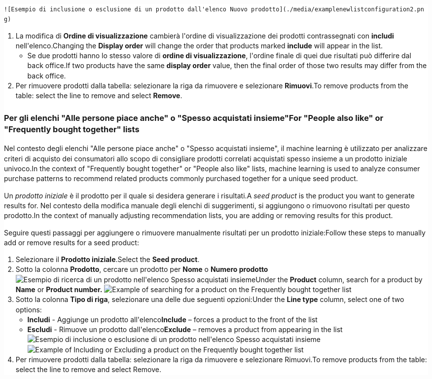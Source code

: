     ![Esempio di inclusione o esclusione di un prodotto dall'elenco Nuovo prodotto](./media/examplenewlistconfiguration2.png)

1.  <span data-ttu-id="ea9a8-136">La modifica di **Ordine di visualizzazione** cambierà l'ordine di visualizzazione dei prodotti contrassegnati con **includi** nell'elenco.</span><span class="sxs-lookup"><span data-stu-id="ea9a8-136">Changing the **Display order** will change the order that products marked **include** will appear in the list.</span></span>
    - <span data-ttu-id="ea9a8-137">Se due prodotti hanno lo stesso valore di **ordine di visualizzazione**, l'ordine finale di quei due risultati può differire dal back office.</span><span class="sxs-lookup"><span data-stu-id="ea9a8-137">If two products have the same **display order** value, then the final order of those two results may differ from the back office.</span></span>
1.  <span data-ttu-id="ea9a8-138">Per rimuovere prodotti dalla tabella: selezionare la riga da rimuovere e selezionare **Rimuovi**.</span><span class="sxs-lookup"><span data-stu-id="ea9a8-138">To remove products from the table: select the line to remove and select **Remove**.</span></span>


### <a name="for-people-also-like-or-frequently-bought-together-lists"></a><span data-ttu-id="ea9a8-139">Per gli elenchi "Alle persone piace anche" o "Spesso acquistati insieme"</span><span class="sxs-lookup"><span data-stu-id="ea9a8-139">For "People also like" or "Frequently bought together" lists</span></span>

<span data-ttu-id="ea9a8-140">Nel contesto degli elenchi "Alle persone piace anche" o "Spesso acquistati insieme", il machine learning è utilizzato per analizzare criteri di acquisto dei consumatori allo scopo di consigliare prodotti correlati acquistati spesso insieme a un prodotto iniziale univoco.</span><span class="sxs-lookup"><span data-stu-id="ea9a8-140">In the context of "Frequently bought together" or "People also like" lists, machine learning is used to analyze consumer purchase patterns to recommend related products commonly purchased together for a unique seed product.</span></span> 
 
<span data-ttu-id="ea9a8-141">Un *prodotto iniziale* è il prodotto per il quale si desidera generare i risultati.</span><span class="sxs-lookup"><span data-stu-id="ea9a8-141">A *seed product* is the product you want to generate results for.</span></span> <span data-ttu-id="ea9a8-142">Nel contesto della modifica manuale degli elenchi di suggerimenti, si aggiungono o rimuovono risultati per questo prodotto.</span><span class="sxs-lookup"><span data-stu-id="ea9a8-142">In the context of manually adjusting recommendation lists, you are adding or removing results for this product.</span></span> 

<span data-ttu-id="ea9a8-143">Seguire questi passaggi per aggiungere o rimuovere manualmente risultati per un prodotto iniziale:</span><span class="sxs-lookup"><span data-stu-id="ea9a8-143">Follow these steps to manually add or remove results for a seed product:</span></span>
1.  <span data-ttu-id="ea9a8-144">Selezionare il **Prodotto iniziale**.</span><span class="sxs-lookup"><span data-stu-id="ea9a8-144">Select the **Seed product**.</span></span> 
1.  <span data-ttu-id="ea9a8-145">Sotto la colonna **Prodotto**, cercare un prodotto per **Nome** o **Numero prodotto**
![Esempio di ricerca di un prodotto nell'elenco Spesso acquistati insieme](./media/exampleFBTlistconfiguration1.png)</span><span class="sxs-lookup"><span data-stu-id="ea9a8-145">Under the **Product** column, search for a product by **Name** or **Product number.**
![Example of searching for a product on the Frequently bought together list](./media/exampleFBTlistconfiguration1.png)</span></span>
1. <span data-ttu-id="ea9a8-146">Sotto la colonna **Tipo di riga**, selezionare una delle due seguenti opzioni:</span><span class="sxs-lookup"><span data-stu-id="ea9a8-146">Under the **Line type** column, select one of two options:</span></span>
    - <span data-ttu-id="ea9a8-147">**Includi** - Aggiunge un prodotto all'elenco</span><span class="sxs-lookup"><span data-stu-id="ea9a8-147">**Include** – forces a product to the front of the list</span></span>
    - <span data-ttu-id="ea9a8-148">**Escludi** - Rimuove un prodotto dall'elenco</span><span class="sxs-lookup"><span data-stu-id="ea9a8-148">**Exclude** – removes a product from appearing in the list</span></span>     
<span data-ttu-id="ea9a8-149">![Esempio di inclusione o esclusione di un prodotto nell'elenco Spesso acquistati insieme](./media/exampleFBTlistconfiguration2.png)</span><span class="sxs-lookup"><span data-stu-id="ea9a8-149">![Example of Including or Excluding a product on the Frequently bought together list](./media/exampleFBTlistconfiguration2.png)</span></span>
1.  <span data-ttu-id="ea9a8-150">Per rimuovere prodotti dalla tabella: selezionare la riga da rimuovere e selezionare Rimuovi.</span><span class="sxs-lookup"><span data-stu-id="ea9a8-150">To remove products from the table: select the line to remove and select Remove.</span></span>
